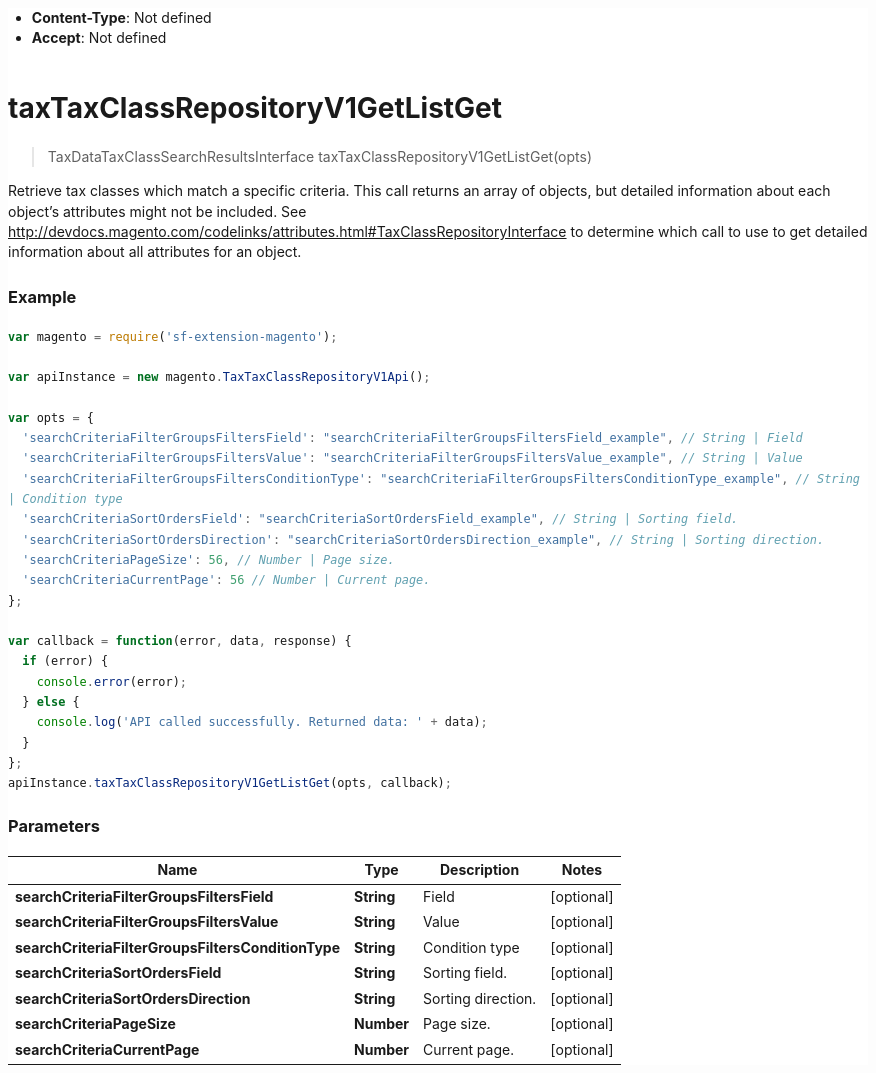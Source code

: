  - **Content-Type**: Not defined
 - **Accept**: Not defined

<a name="taxTaxClassRepositoryV1GetListGet"></a>
# **taxTaxClassRepositoryV1GetListGet**
> TaxDataTaxClassSearchResultsInterface taxTaxClassRepositoryV1GetListGet(opts)



Retrieve tax classes which match a specific criteria. This call returns an array of objects, but detailed information about each object’s attributes might not be included. See http://devdocs.magento.com/codelinks/attributes.html#TaxClassRepositoryInterface to determine which call to use to get detailed information about all attributes for an object.

### Example
```javascript
var magento = require('sf-extension-magento');

var apiInstance = new magento.TaxTaxClassRepositoryV1Api();

var opts = { 
  'searchCriteriaFilterGroupsFiltersField': "searchCriteriaFilterGroupsFiltersField_example", // String | Field
  'searchCriteriaFilterGroupsFiltersValue': "searchCriteriaFilterGroupsFiltersValue_example", // String | Value
  'searchCriteriaFilterGroupsFiltersConditionType': "searchCriteriaFilterGroupsFiltersConditionType_example", // String | Condition type
  'searchCriteriaSortOrdersField': "searchCriteriaSortOrdersField_example", // String | Sorting field.
  'searchCriteriaSortOrdersDirection': "searchCriteriaSortOrdersDirection_example", // String | Sorting direction.
  'searchCriteriaPageSize': 56, // Number | Page size.
  'searchCriteriaCurrentPage': 56 // Number | Current page.
};

var callback = function(error, data, response) {
  if (error) {
    console.error(error);
  } else {
    console.log('API called successfully. Returned data: ' + data);
  }
};
apiInstance.taxTaxClassRepositoryV1GetListGet(opts, callback);
```

### Parameters

Name | Type | Description  | Notes
------------- | ------------- | ------------- | -------------
 **searchCriteriaFilterGroupsFiltersField** | **String**| Field | [optional] 
 **searchCriteriaFilterGroupsFiltersValue** | **String**| Value | [optional] 
 **searchCriteriaFilterGroupsFiltersConditionType** | **String**| Condition type | [optional] 
 **searchCriteriaSortOrdersField** | **String**| Sorting field. | [optional] 
 **searchCriteriaSortOrdersDirection** | **String**| Sorting direction. | [optional] 
 **searchCriteriaPageSize** | **Number**| Page size. | [optional] 
 **searchCriteriaCurrentPage** | **Number**| Current page. | [optional] 
